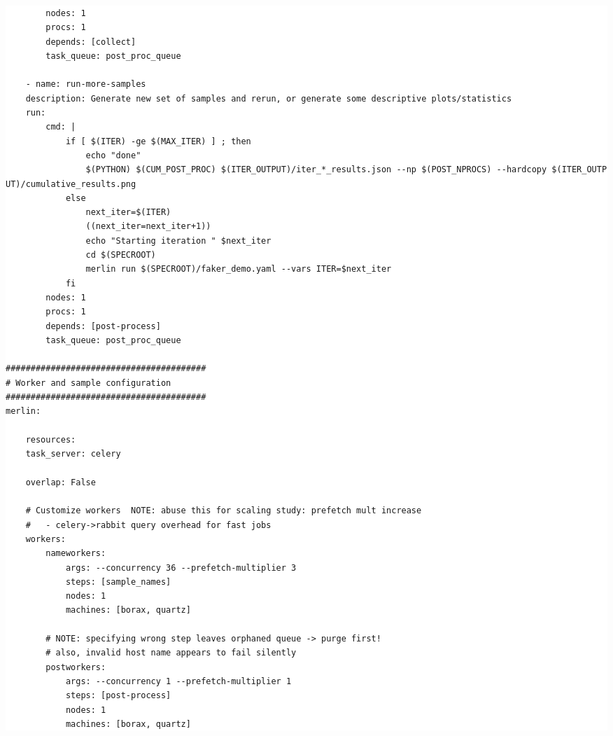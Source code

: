             nodes: 1
            procs: 1
            depends: [collect]
            task_queue: post_proc_queue

        - name: run-more-samples
        description: Generate new set of samples and rerun, or generate some descriptive plots/statistics
        run:
            cmd: |
                if [ $(ITER) -ge $(MAX_ITER) ] ; then
                    echo "done"
                    $(PYTHON) $(CUM_POST_PROC) $(ITER_OUTPUT)/iter_*_results.json --np $(POST_NPROCS) --hardcopy $(ITER_OUTPUT)/cumulative_results.png
                else
                    next_iter=$(ITER)
                    ((next_iter=next_iter+1))
                    echo "Starting iteration " $next_iter
                    cd $(SPECROOT)
                    merlin run $(SPECROOT)/faker_demo.yaml --vars ITER=$next_iter
                fi
            nodes: 1
            procs: 1
            depends: [post-process]
            task_queue: post_proc_queue

    ########################################
    # Worker and sample configuration
    ########################################  
    merlin:

        resources:
        task_server: celery

        overlap: False

        # Customize workers  NOTE: abuse this for scaling study: prefetch mult increase
        #   - celery->rabbit query overhead for fast jobs
        workers:
            nameworkers:
                args: --concurrency 36 --prefetch-multiplier 3
                steps: [sample_names]      
                nodes: 1
                machines: [borax, quartz]      

            # NOTE: specifying wrong step leaves orphaned queue -> purge first!
            # also, invalid host name appears to fail silently
            postworkers:
                args: --concurrency 1 --prefetch-multiplier 1
                steps: [post-process]
                nodes: 1 
                machines: [borax, quartz]
